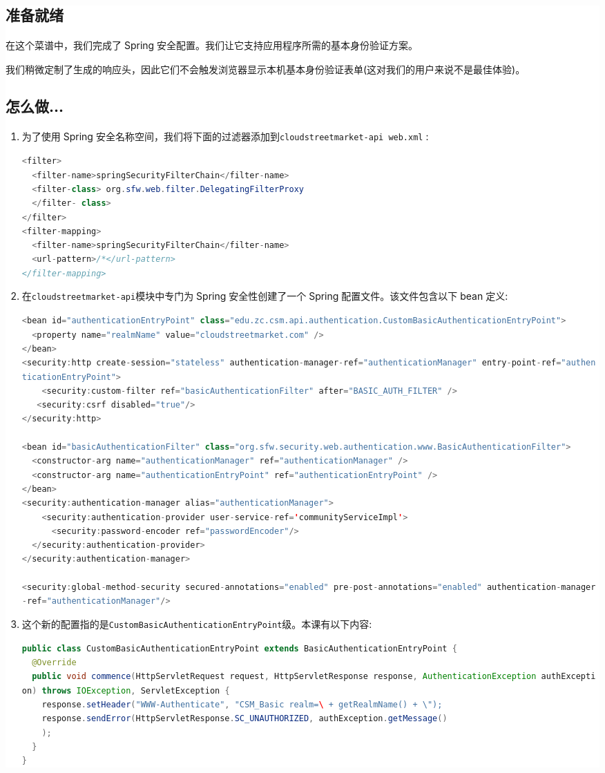 ## 准备就绪

在这个菜谱中，我们完成了 Spring 安全配置。我们让它支持应用程序所需的基本身份验证方案。

我们稍微定制了生成的响应头，因此它们不会触发浏览器显示本机基本身份验证表单(这对我们的用户来说不是最佳体验)。

## 怎么做...

1.  为了使用 Spring 安全名称空间，我们将下面的过滤器添加到`cloudstreetmarket-api web.xml` :

    ```java
    <filter>
      <filter-name>springSecurityFilterChain</filter-name>
      <filter-class> org.sfw.web.filter.DelegatingFilterProxy
      </filter-	class>
    </filter>
    <filter-mapping>
      <filter-name>springSecurityFilterChain</filter-name>
      <url-pattern>/*</url-pattern>
    </filter-mapping>
    ```

2.  在`cloudstreetmarket-api`模块中专门为 Spring 安全性创建了一个 Spring 配置文件。该文件包含以下 bean 定义:

    ```java
    <bean id="authenticationEntryPoint" class="edu.zc.csm.api.authentication.CustomBasicAuthenticationEntryPoint">
      <property name="realmName" value="cloudstreetmarket.com" />
    </bean> 
    <security:http create-session="stateless" authentication-manager-ref="authenticationManager" entry-point-ref="authenticationEntryPoint">
        <security:custom-filter ref="basicAuthenticationFilter" after="BASIC_AUTH_FILTER" />
       <security:csrf disabled="true"/>
    </security:http>

    <bean id="basicAuthenticationFilter" class="org.sfw.security.web.authentication.www.BasicAuthenticationFilter">
      <constructor-arg name="authenticationManager" ref="authenticationManager" />
      <constructor-arg name="authenticationEntryPoint" ref="authenticationEntryPoint" />
    </bean>
    <security:authentication-manager alias="authenticationManager">
        <security:authentication-provider user-service-ref='communityServiceImpl'>
          <security:password-encoder ref="passwordEncoder"/>
      </security:authentication-provider>
    </security:authentication-manager>

    <security:global-method-security secured-annotations="enabled" pre-post-annotations="enabled" authentication-manager-ref="authenticationManager"/>
    ```

3.  这个新的配置指的是`CustomBasicAuthenticationEntryPoint`级。本课有以下内容:

    ```java
    public class CustomBasicAuthenticationEntryPoint extends BasicAuthenticationEntryPoint {
      @Override
      public void commence(HttpServletRequest request, HttpServletResponse response, AuthenticationException authException) throws IOException, ServletException {
        response.setHeader("WWW-Authenticate", "CSM_Basic realm=\ + getRealmName() + \");
        response.sendError(HttpServletResponse.SC_UNAUTHORIZED, authException.getMessage()
        );
      }
    }
    ```
